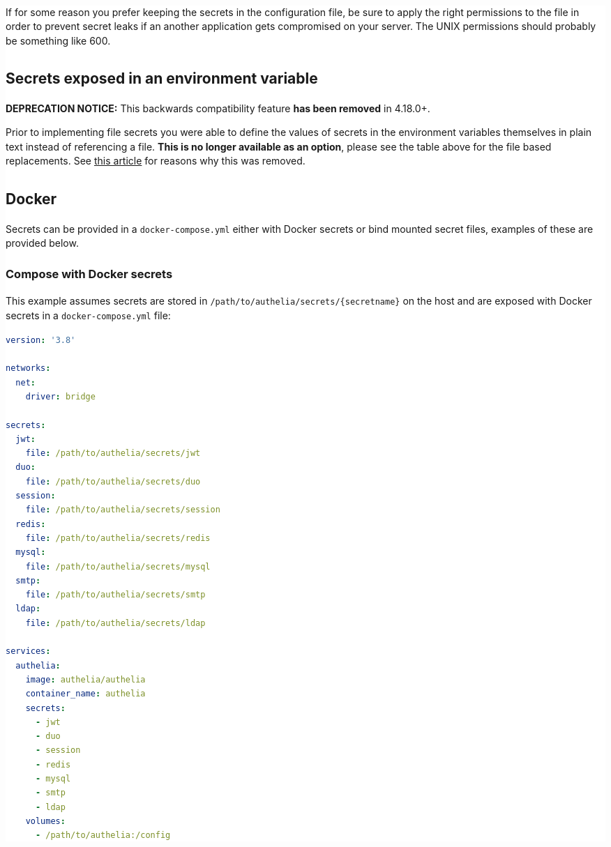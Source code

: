 If for some reason you prefer keeping the secrets in the configuration
file, be sure to apply the right permissions to the file in order to
prevent secret leaks if an another application gets compromised on your
server. The UNIX permissions should probably be something like 600.

## Secrets exposed in an environment variable

**DEPRECATION NOTICE:** This backwards compatibility feature **has been removed** in 4.18.0+.

Prior to implementing file secrets you were able to define the
values of secrets in the environment variables themselves
in plain text instead of referencing a file. **This is no longer available
as an option**, please see the table above for the file based replacements. See
[this article](https://diogomonica.com/2017/03/27/why-you-shouldnt-use-env-variables-for-secret-data/)
for reasons why this was removed.

## Docker

Secrets can be provided in a `docker-compose.yml` either with Docker secrets or
bind mounted secret files, examples of these are provided below.


### Compose with Docker secrets

This example assumes secrets are stored in `/path/to/authelia/secrets/{secretname}`
on the host and are exposed with Docker secrets in a `docker-compose.yml` file:

```yaml
version: '3.8'

networks:
  net:
    driver: bridge

secrets:
  jwt:
    file: /path/to/authelia/secrets/jwt
  duo:
    file: /path/to/authelia/secrets/duo
  session:
    file: /path/to/authelia/secrets/session
  redis:
    file: /path/to/authelia/secrets/redis
  mysql:
    file: /path/to/authelia/secrets/mysql
  smtp:
    file: /path/to/authelia/secrets/smtp
  ldap:
    file: /path/to/authelia/secrets/ldap

services:
  authelia:
    image: authelia/authelia
    container_name: authelia
    secrets:
      - jwt
      - duo
      - session
      - redis
      - mysql
      - smtp
      - ldap
    volumes:
      - /path/to/authelia:/config
```